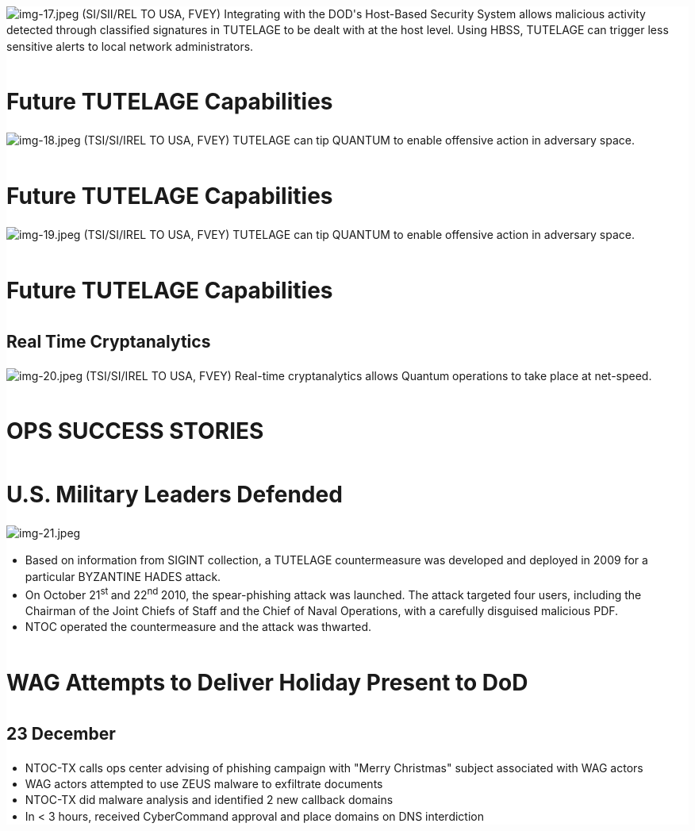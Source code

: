 ![img-17.jpeg](img-17.jpeg)
(SI/SII/REL TO USA, FVEY)
Integrating with the DOD's Host-Based Security System allows malicious activity detected through classified signatures in TUTELAGE to be dealt with at the host level. Using HBSS, TUTELAGE can trigger less sensitive alerts to local network administrators.
# Future TUTELAGE Capabilities 

![img-18.jpeg](img-18.jpeg)
(TSI/SI/IREL TO USA, FVEY)
TUTELAGE can tip QUANTUM to enable offensive action in adversary space.
# Future TUTELAGE Capabilities 

![img-19.jpeg](img-19.jpeg)
(TSI/SI/IREL TO USA, FVEY)
TUTELAGE can tip QUANTUM to enable offensive action in adversary space.
# Future TUTELAGE Capabilities 

## Real Time Cryptanalytics

![img-20.jpeg](img-20.jpeg)
(TSI/SI/IREL TO USA, FVEY)
Real-time cryptanalytics allows Quantum operations to take place at net-speed.
# OPS SUCCESS STORIES
# U.S. Military Leaders Defended 

![img-21.jpeg](img-21.jpeg)

- Based on information from SIGINT collection, a TUTELAGE countermeasure was developed and deployed in 2009 for a particular BYZANTINE HADES attack.
- On October $21^{\text {st }}$ and $22^{\text {nd }} 2010$, the spear-phishing attack was launched. The attack targeted four users, including the Chairman of the Joint Chiefs of Staff and the Chief of Naval Operations, with a carefully disguised malicious PDF.
- NTOC operated the countermeasure and the attack was thwarted.
# WAG Attempts to Deliver Holiday Present to DoD 

## 23 December

- NTOC-TX calls ops center advising of phishing campaign with "Merry Christmas" subject associated with WAG actors
- WAG actors attempted to use ZEUS malware to exfiltrate documents
- NTOC-TX did malware analysis and identified 2 new callback domains
- In < 3 hours, received CyberCommand approval and place domains on DNS interdiction
